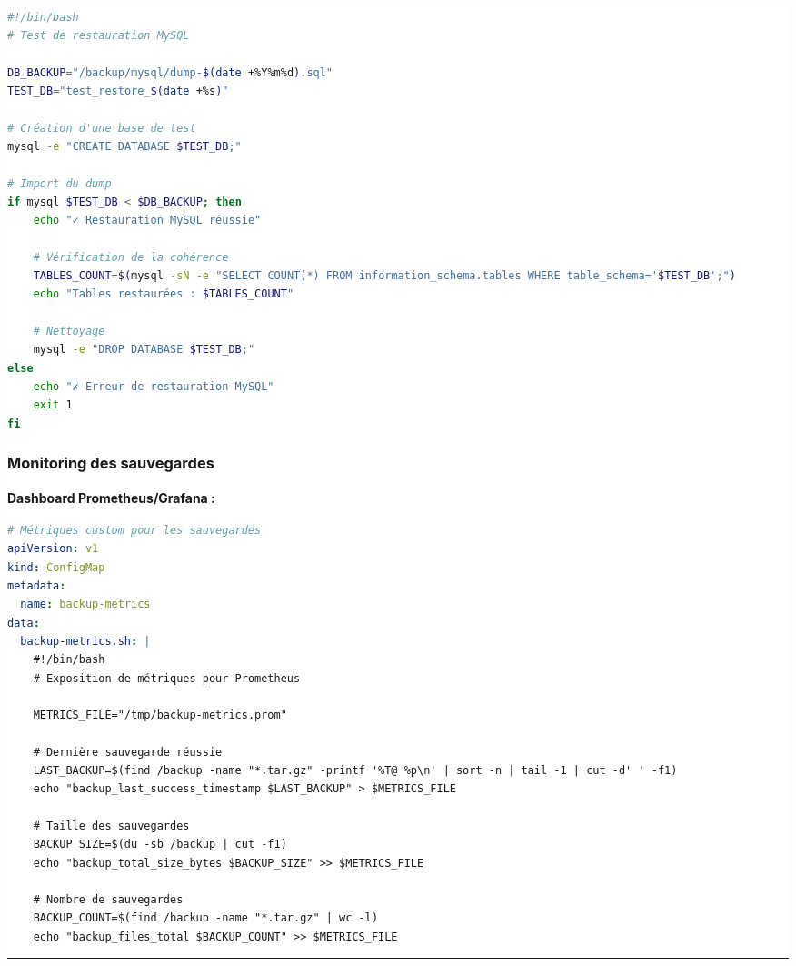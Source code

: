 ```bash
#!/bin/bash
# Test de restauration MySQL

DB_BACKUP="/backup/mysql/dump-$(date +%Y%m%d).sql"
TEST_DB="test_restore_$(date +%s)"

# Création d'une base de test
mysql -e "CREATE DATABASE $TEST_DB;"

# Import du dump
if mysql $TEST_DB < $DB_BACKUP; then
    echo "✓ Restauration MySQL réussie"

    # Vérification de la cohérence
    TABLES_COUNT=$(mysql -sN -e "SELECT COUNT(*) FROM information_schema.tables WHERE table_schema='$TEST_DB';")
    echo "Tables restaurées : $TABLES_COUNT"

    # Nettoyage
    mysql -e "DROP DATABASE $TEST_DB;"
else
    echo "✗ Erreur de restauration MySQL"
    exit 1
fi
```

### Monitoring des sauvegardes

**Dashboard Prometheus/Grafana :**

```yaml
# Métriques custom pour les sauvegardes
apiVersion: v1
kind: ConfigMap
metadata:
  name: backup-metrics
data:
  backup-metrics.sh: |
    #!/bin/bash
    # Exposition de métriques pour Prometheus

    METRICS_FILE="/tmp/backup-metrics.prom"

    # Dernière sauvegarde réussie
    LAST_BACKUP=$(find /backup -name "*.tar.gz" -printf '%T@ %p\n' | sort -n | tail -1 | cut -d' ' -f1)
    echo "backup_last_success_timestamp $LAST_BACKUP" > $METRICS_FILE

    # Taille des sauvegardes
    BACKUP_SIZE=$(du -sb /backup | cut -f1)
    echo "backup_total_size_bytes $BACKUP_SIZE" >> $METRICS_FILE

    # Nombre de sauvegardes
    BACKUP_COUNT=$(find /backup -name "*.tar.gz" | wc -l)
    echo "backup_files_total $BACKUP_COUNT" >> $METRICS_FILE
```

---